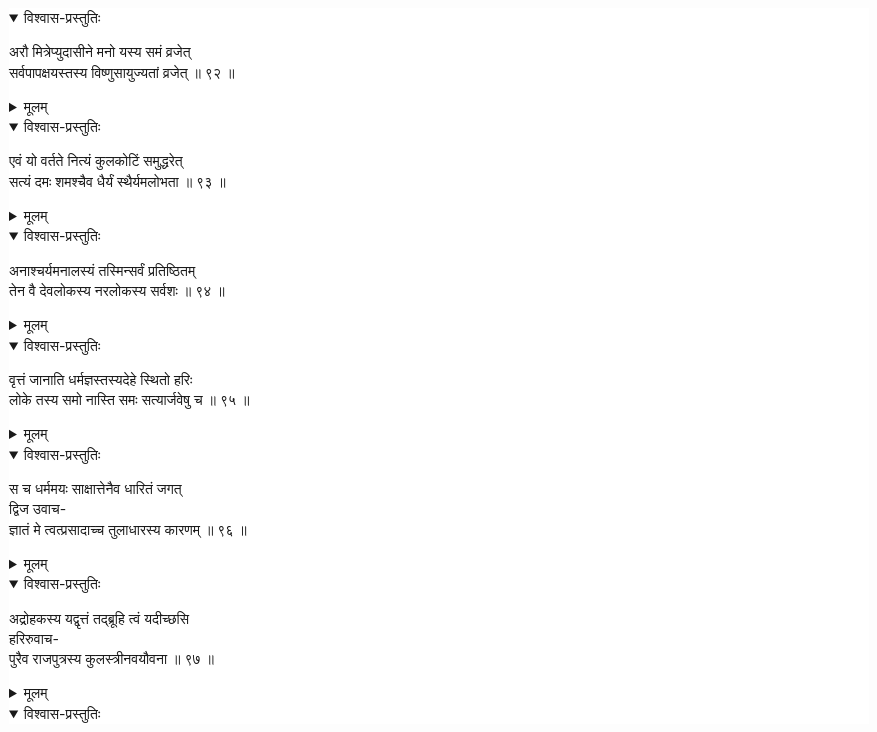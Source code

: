 

<details open><summary>विश्वास-प्रस्तुतिः</summary>

अरौ मित्रेप्युदासीने मनो यस्य समं व्रजेत्  
सर्वपापक्षयस्तस्य विष्णुसायुज्यतां व्रजेत् ॥ ९२ ॥
</details>

<details><summary>मूलम्</summary></details>



<details open><summary>विश्वास-प्रस्तुतिः</summary>

एवं यो वर्तते नित्यं कुलकोटिं समुद्धरेत्  
सत्यं दमः शमश्चैव धैर्यं स्थैर्यमलोभता ॥ ९३ ॥
</details>

<details><summary>मूलम्</summary></details>



<details open><summary>विश्वास-प्रस्तुतिः</summary>

अनाश्चर्यमनालस्यं तस्मिन्सर्वं प्रतिष्ठितम्  
तेन वै देवलोकस्य नरलोकस्य सर्वशः ॥ ९४ ॥
</details>

<details><summary>मूलम्</summary></details>



<details open><summary>विश्वास-प्रस्तुतिः</summary>

वृत्तं जानाति धर्मज्ञस्तस्यदेहे स्थितो हरिः  
लोके तस्य समो नास्ति समः सत्यार्जवेषु च ॥ ९५ ॥
</details>

<details><summary>मूलम्</summary></details>



<details open><summary>विश्वास-प्रस्तुतिः</summary>

स च धर्ममयः साक्षात्तेनैव धारितं जगत्  
द्विज उवाच-  
ज्ञातं मे त्वत्प्रसादाच्च तुलाधारस्य कारणम् ॥ ९६ ॥
</details>

<details><summary>मूलम्</summary></details>



<details open><summary>विश्वास-प्रस्तुतिः</summary>

अद्रोहकस्य यद्वृत्तं तद्ब्रूहि त्वं यदीच्छसि  
हरिरुवाच-  
पुरैव राजपुत्रस्य कुलस्त्रीनवयौवना ॥ ९७ ॥
</details>

<details><summary>मूलम्</summary></details>



<details open><summary>विश्वास-प्रस्तुतिः</summary>
